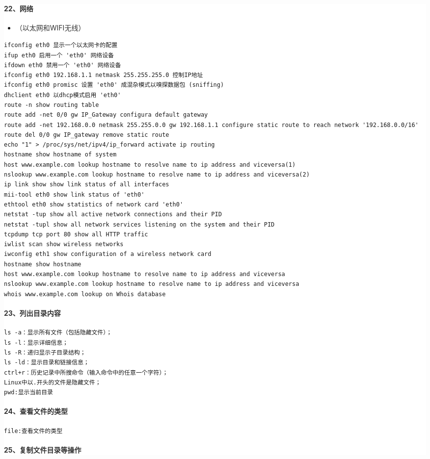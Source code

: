 #### <font style="color:rgb(51, 51, 51);">22、网络</font>

- <font style="color:rgb(51, 51, 51);">（以太网和WIFI无线）</font>

```plain
ifconfig eth0 显示一个以太网卡的配置
ifup eth0 启用一个 'eth0' 网络设备
ifdown eth0 禁用一个 'eth0' 网络设备
ifconfig eth0 192.168.1.1 netmask 255.255.255.0 控制IP地址
ifconfig eth0 promisc 设置 'eth0' 成混杂模式以嗅探数据包 (sniffing)
dhclient eth0 以dhcp模式启用 'eth0'
route -n show routing table
route add -net 0/0 gw IP_Gateway configura default gateway
route add -net 192.168.0.0 netmask 255.255.0.0 gw 192.168.1.1 configure static route to reach network '192.168.0.0/16'
route del 0/0 gw IP_gateway remove static route
echo "1" > /proc/sys/net/ipv4/ip_forward activate ip routing
hostname show hostname of system
host www.example.com lookup hostname to resolve name to ip address and viceversa(1)
nslookup www.example.com lookup hostname to resolve name to ip address and viceversa(2)
ip link show show link status of all interfaces
mii-tool eth0 show link status of 'eth0'
ethtool eth0 show statistics of network card 'eth0'
netstat -tup show all active network connections and their PID
netstat -tupl show all network services listening on the system and their PID
tcpdump tcp port 80 show all HTTP traffic
iwlist scan show wireless networks
iwconfig eth1 show configuration of a wireless network card
hostname show hostname
host www.example.com lookup hostname to resolve name to ip address and viceversa
nslookup www.example.com lookup hostname to resolve name to ip address and viceversa
whois www.example.com lookup on Whois database
```

#### <font style="color:rgb(51, 51, 51);">23、列出目录内容</font>

```plain
ls -a：显示所有文件（包括隐藏文件）；
ls -l：显示详细信息；
ls -R：递归显示子目录结构；
ls -ld：显示目录和链接信息；
ctrl+r：历史记录中所搜命令（输入命令中的任意一个字符）；
Linux中以.开头的文件是隐藏文件；
pwd:显示当前目录
```

#### <font style="color:rgb(51, 51, 51);">24、查看文件的类型</font>

```plain
file:查看文件的类型
```

#### <font style="color:rgb(51, 51, 51);">25、复制文件目录等操作</font>
